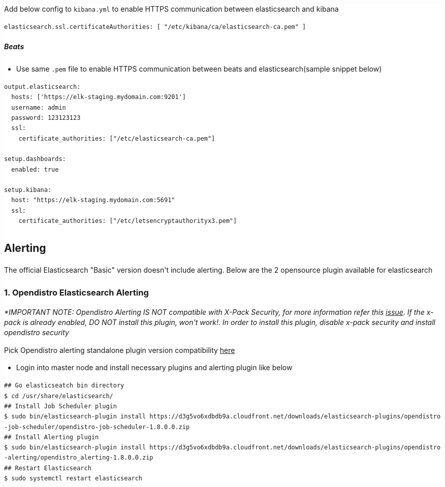 Add below config to `kibana.yml` to enable HTTPS communication between elasticsearch and kibana
```
elasticsearch.ssl.certificateAuthorities: [ "/etc/kibana/ca/elasticsearch-ca.pem" ]
```

##### Beats
* Use same `.pem` file to enable HTTPS communication between beats and elasticsearch(sample snippet below)

```
output.elasticsearch:
  hosts: ['https://elk-staging.mydomain.com:9201']
  username: admin
  password: 123123123
  ssl:
    certificate_authorities: ["/etc/elasticsearch-ca.pem"]

setup.dashboards:
  enabled: true

setup.kibana:
  host: "https://elk-staging.mydomain.com:5691"
  ssl:
    certificate_authorities: ["/etc/letsencryptauthorityx3.pem"]
```

## Alerting
The official Elasticsearch "Basic" version doesn't include alerting. Below are the 2 opensource plugin available for elasticsearch

### 1. Opendistro Elasticsearch Alerting
_*IMPORTANT NOTE: Opendistro Alerting IS NOT compatible with X-Pack Security, for more information refer this [issue](https://github.com/opendistro-for-elasticsearch/alerting/issues/3). If the x-pack is already enabled, DO NOT install this plugin, won't work!. In order to install this plugin, disable x-pack security and install opendistro security_

Pick Opendistro alerting standalone plugin version compatibility [here](https://opendistro.github.io/for-elasticsearch-docs/docs/install/plugins/)

* Login into master node and install necessary plugins and alerting plugin like below
```
## Go elasticseatch bin directory
$ cd /usr/share/elasticsearch/
## Install Job Scheduler plugin
$ sudo bin/elasticsearch-plugin install https://d3g5vo6xdbdb9a.cloudfront.net/downloads/elasticsearch-plugins/opendistro-job-scheduler/opendistro-job-scheduler-1.8.0.0.zip
## Install Alerting plugin
$ sudo bin/elasticsearch-plugin install https://d3g5vo6xdbdb9a.cloudfront.net/downloads/elasticsearch-plugins/opendistro-alerting/opendistro_alerting-1.8.0.0.zip
## Restart Elasticsearch
$ sudo systemctl restart elasticsearch
``` 
 